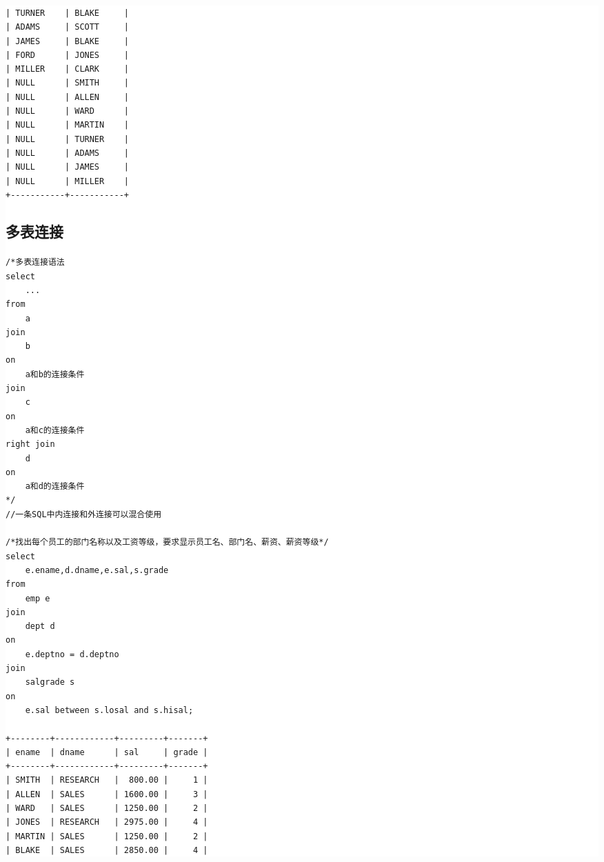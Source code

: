 ```mysql
| TURNER    | BLAKE     |
| ADAMS     | SCOTT     |
| JAMES     | BLAKE     |
| FORD      | JONES     |
| MILLER    | CLARK     |
| NULL      | SMITH     |
| NULL      | ALLEN     |
| NULL      | WARD      |
| NULL      | MARTIN    |
| NULL      | TURNER    |
| NULL      | ADAMS     |
| NULL      | JAMES     |
| NULL      | MILLER    |
+-----------+-----------+
```



## 多表连接

```mysql
/*多表连接语法
select
	...
from 
	a
join
	b
on
	a和b的连接条件
join
	c
on
	a和c的连接条件
right join
	d
on
	a和d的连接条件
*/
//一条SQL中内连接和外连接可以混合使用

/*找出每个员工的部门名称以及工资等级，要求显示员工名、部门名、薪资、薪资等级*/
select 
	e.ename,d.dname,e.sal,s.grade
from 
	emp e
join
	dept d
on
	e.deptno = d.deptno
join
	salgrade s
on
	e.sal between s.losal and s.hisal;
	
+--------+------------+---------+-------+
| ename  | dname      | sal     | grade |
+--------+------------+---------+-------+
| SMITH  | RESEARCH   |  800.00 |     1 |
| ALLEN  | SALES      | 1600.00 |     3 |
| WARD   | SALES      | 1250.00 |     2 |
| JONES  | RESEARCH   | 2975.00 |     4 |
| MARTIN | SALES      | 1250.00 |     2 |
| BLAKE  | SALES      | 2850.00 |     4 |
```